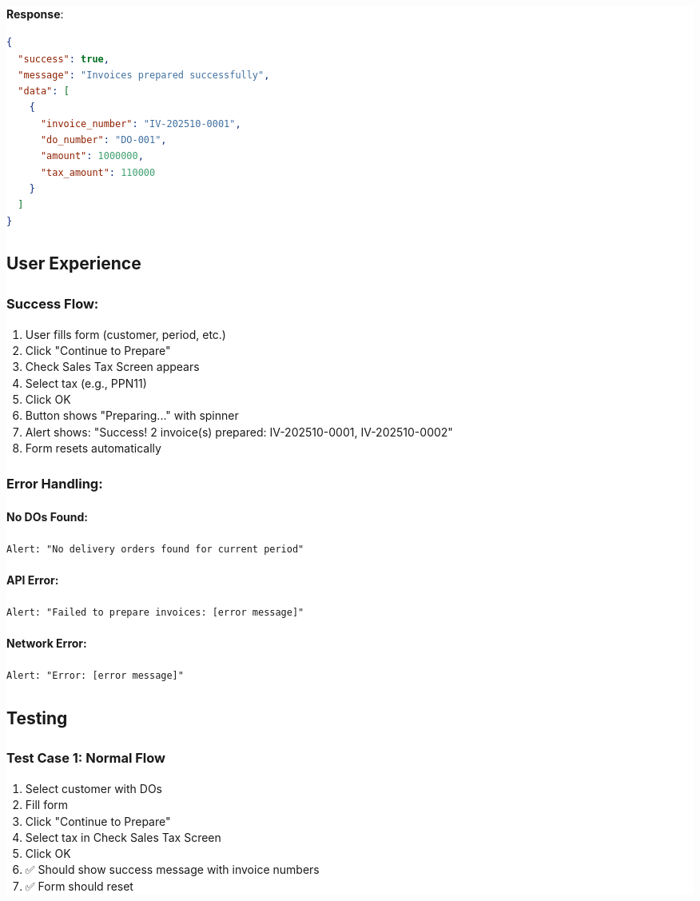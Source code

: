 **Response**:
```json
{
  "success": true,
  "message": "Invoices prepared successfully",
  "data": [
    {
      "invoice_number": "IV-202510-0001",
      "do_number": "DO-001",
      "amount": 1000000,
      "tax_amount": 110000
    }
  ]
}
```

## User Experience

### Success Flow:
1. User fills form (customer, period, etc.)
2. Click "Continue to Prepare"
3. Check Sales Tax Screen appears
4. Select tax (e.g., PPN11)
5. Click OK
6. Button shows "Preparing..." with spinner
7. Alert shows: "Success! 2 invoice(s) prepared: IV-202510-0001, IV-202510-0002"
8. Form resets automatically

### Error Handling:

#### No DOs Found:
```
Alert: "No delivery orders found for current period"
```

#### API Error:
```
Alert: "Failed to prepare invoices: [error message]"
```

#### Network Error:
```
Alert: "Error: [error message]"
```

## Testing

### Test Case 1: Normal Flow
1. Select customer with DOs
2. Fill form
3. Click "Continue to Prepare"
4. Select tax in Check Sales Tax Screen
5. Click OK
6. ✅ Should show success message with invoice numbers
7. ✅ Form should reset
